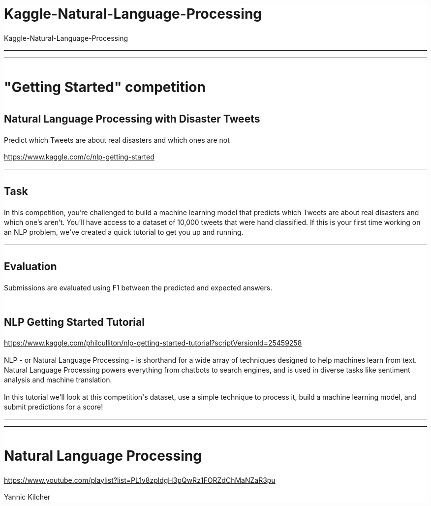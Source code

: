 # Kaggle-Natural-Language-Processing
Kaggle-Natural-Language-Processing

-------
-------

# "Getting Started" competition

## Natural Language Processing with Disaster Tweets
Predict which Tweets are about real disasters and which ones are not

https://www.kaggle.com/c/nlp-getting-started

-------

## Task

In this competition, you’re challenged to build a machine learning model that predicts which Tweets are about real disasters and which one’s aren’t. You’ll have access to a dataset of 10,000 tweets that were hand classified. If this is your first time working on an NLP problem, we've created a quick tutorial to get you up and running.

-------

## Evaluation

Submissions are evaluated using F1 between the predicted and expected answers.


-------

## NLP Getting Started Tutorial
https://www.kaggle.com/philculliton/nlp-getting-started-tutorial?scriptVersionId=25459258

NLP - or Natural Language Processing - is shorthand for a wide array of techniques designed to help machines learn from text. Natural Language Processing powers everything from chatbots to search engines, and is used in diverse tasks like sentiment analysis and machine translation.

In this tutorial we'll look at this competition's dataset, use a simple technique to process it, build a machine learning model, and submit predictions for a score!

-------
-------

# Natural Language Processing
https://www.youtube.com/playlist?list=PL1v8zpldgH3pQwRz1FORZdChMaNZaR3pu

Yannic Kilcher
